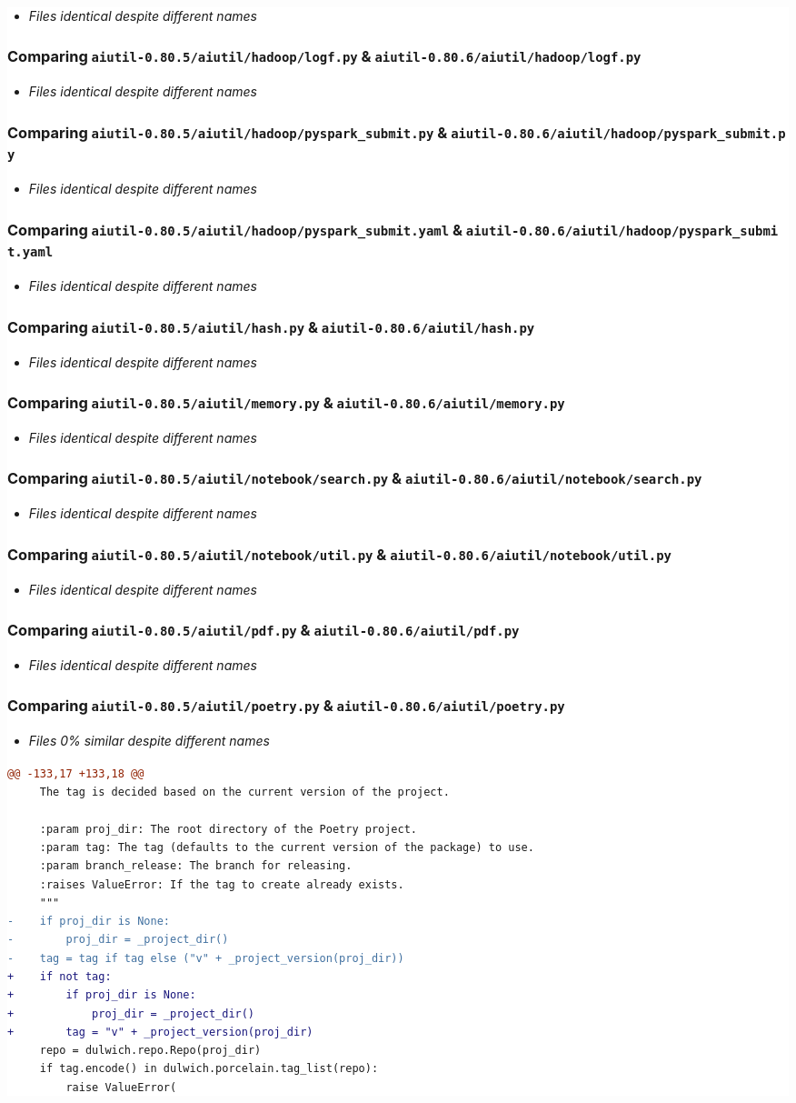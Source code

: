  * *Files identical despite different names*

### Comparing `aiutil-0.80.5/aiutil/hadoop/logf.py` & `aiutil-0.80.6/aiutil/hadoop/logf.py`

 * *Files identical despite different names*

### Comparing `aiutil-0.80.5/aiutil/hadoop/pyspark_submit.py` & `aiutil-0.80.6/aiutil/hadoop/pyspark_submit.py`

 * *Files identical despite different names*

### Comparing `aiutil-0.80.5/aiutil/hadoop/pyspark_submit.yaml` & `aiutil-0.80.6/aiutil/hadoop/pyspark_submit.yaml`

 * *Files identical despite different names*

### Comparing `aiutil-0.80.5/aiutil/hash.py` & `aiutil-0.80.6/aiutil/hash.py`

 * *Files identical despite different names*

### Comparing `aiutil-0.80.5/aiutil/memory.py` & `aiutil-0.80.6/aiutil/memory.py`

 * *Files identical despite different names*

### Comparing `aiutil-0.80.5/aiutil/notebook/search.py` & `aiutil-0.80.6/aiutil/notebook/search.py`

 * *Files identical despite different names*

### Comparing `aiutil-0.80.5/aiutil/notebook/util.py` & `aiutil-0.80.6/aiutil/notebook/util.py`

 * *Files identical despite different names*

### Comparing `aiutil-0.80.5/aiutil/pdf.py` & `aiutil-0.80.6/aiutil/pdf.py`

 * *Files identical despite different names*

### Comparing `aiutil-0.80.5/aiutil/poetry.py` & `aiutil-0.80.6/aiutil/poetry.py`

 * *Files 0% similar despite different names*

```diff
@@ -133,17 +133,18 @@
     The tag is decided based on the current version of the project.
 
     :param proj_dir: The root directory of the Poetry project.
     :param tag: The tag (defaults to the current version of the package) to use.
     :param branch_release: The branch for releasing.
     :raises ValueError: If the tag to create already exists.
     """
-    if proj_dir is None:
-        proj_dir = _project_dir()
-    tag = tag if tag else ("v" + _project_version(proj_dir))
+    if not tag:
+        if proj_dir is None:
+            proj_dir = _project_dir()
+        tag = "v" + _project_version(proj_dir)
     repo = dulwich.repo.Repo(proj_dir)
     if tag.encode() in dulwich.porcelain.tag_list(repo):
         raise ValueError(
```